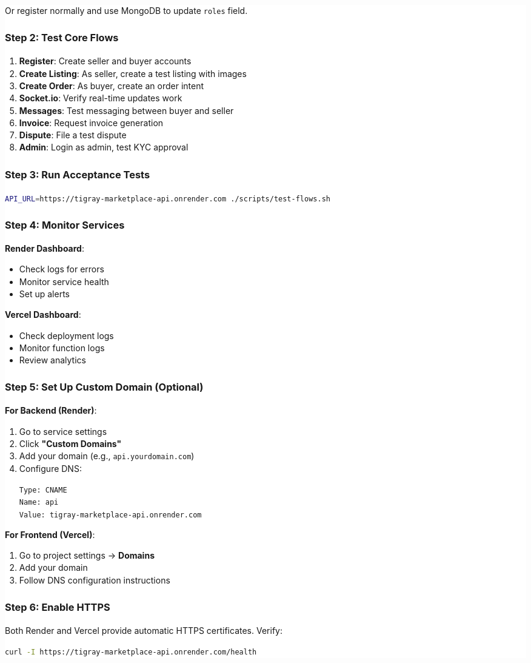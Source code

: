 Or register normally and use MongoDB to update `roles` field.

### Step 2: Test Core Flows

1. **Register**: Create seller and buyer accounts
2. **Create Listing**: As seller, create a test listing with images
3. **Create Order**: As buyer, create an order intent
4. **Socket.io**: Verify real-time updates work
5. **Messages**: Test messaging between buyer and seller
6. **Invoice**: Request invoice generation
7. **Dispute**: File a test dispute
8. **Admin**: Login as admin, test KYC approval

### Step 3: Run Acceptance Tests

```bash
API_URL=https://tigray-marketplace-api.onrender.com ./scripts/test-flows.sh
```

### Step 4: Monitor Services

**Render Dashboard**:
- Check logs for errors
- Monitor service health
- Set up alerts

**Vercel Dashboard**:
- Check deployment logs
- Monitor function logs
- Review analytics

### Step 5: Set Up Custom Domain (Optional)

**For Backend (Render)**:
1. Go to service settings
2. Click **"Custom Domains"**
3. Add your domain (e.g., `api.yourdomain.com`)
4. Configure DNS:
   ```
   Type: CNAME
   Name: api
   Value: tigray-marketplace-api.onrender.com
   ```

**For Frontend (Vercel)**:
1. Go to project settings → **Domains**
2. Add your domain
3. Follow DNS configuration instructions

### Step 6: Enable HTTPS

Both Render and Vercel provide automatic HTTPS certificates. Verify:

```bash
curl -I https://tigray-marketplace-api.onrender.com/health
```
